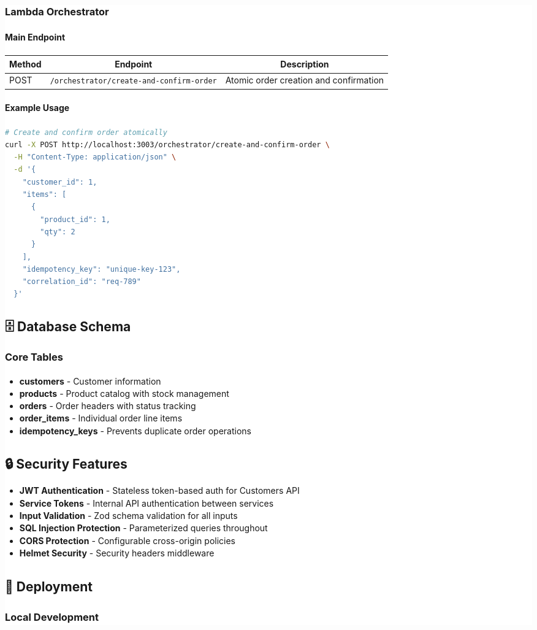 ### Lambda Orchestrator

#### Main Endpoint

| Method | Endpoint | Description |
|--------|----------|-------------|
| POST | `/orchestrator/create-and-confirm-order` | Atomic order creation and confirmation |

#### Example Usage

```bash
# Create and confirm order atomically
curl -X POST http://localhost:3003/orchestrator/create-and-confirm-order \
  -H "Content-Type: application/json" \
  -d '{
    "customer_id": 1,
    "items": [
      {
        "product_id": 1,
        "qty": 2
      }
    ],
    "idempotency_key": "unique-key-123",
    "correlation_id": "req-789"
  }'
```

## 🗄️ Database Schema

### Core Tables

- **customers** - Customer information
- **products** - Product catalog with stock management
- **orders** - Order headers with status tracking
- **order_items** - Individual order line items
- **idempotency_keys** - Prevents duplicate order operations

## 🔒 Security Features

- **JWT Authentication** - Stateless token-based auth for Customers API
- **Service Tokens** - Internal API authentication between services
- **Input Validation** - Zod schema validation for all inputs
- **SQL Injection Protection** - Parameterized queries throughout
- **CORS Protection** - Configurable cross-origin policies
- **Helmet Security** - Security headers middleware


## 🚢 Deployment

### Local Development
